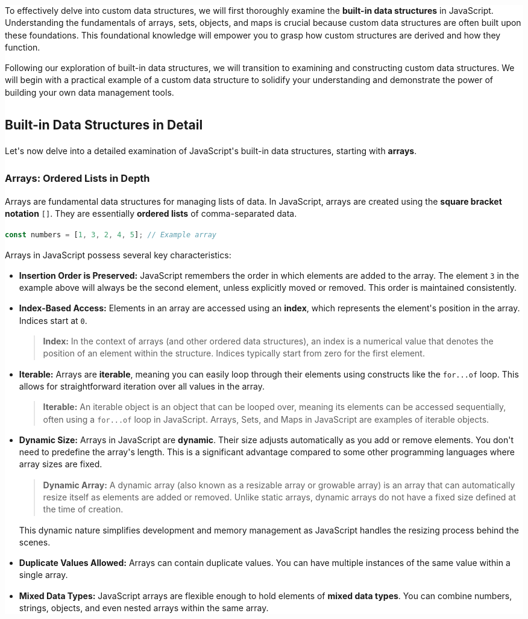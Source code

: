 To effectively delve into custom data structures, we will first thoroughly examine the **built-in data structures** in JavaScript. Understanding the fundamentals of arrays, sets, objects, and maps is crucial because custom data structures are often built upon these foundations.  This foundational knowledge will empower you to grasp how custom structures are derived and how they function.

Following our exploration of built-in data structures, we will transition to examining and constructing custom data structures. We will begin with a practical example of a custom data structure to solidify your understanding and demonstrate the power of building your own data management tools.

## Built-in Data Structures in Detail

Let's now delve into a detailed examination of JavaScript's built-in data structures, starting with **arrays**.

### Arrays: Ordered Lists in Depth

Arrays are fundamental data structures for managing lists of data. In JavaScript, arrays are created using the **square bracket notation** `[]`. They are essentially **ordered lists** of comma-separated data.

```javascript
const numbers = [1, 3, 2, 4, 5]; // Example array
```

Arrays in JavaScript possess several key characteristics:

*   **Insertion Order is Preserved:** JavaScript remembers the order in which elements are added to the array. The element `3` in the example above will always be the second element, unless explicitly moved or removed. This order is maintained consistently.
*   **Index-Based Access:**  Elements in an array are accessed using an **index**, which represents the element's position in the array.  Indices start at `0`.

    > **Index:** In the context of arrays (and other ordered data structures), an index is a numerical value that denotes the position of an element within the structure. Indices typically start from zero for the first element.

*   **Iterable:** Arrays are **iterable**, meaning you can easily loop through their elements using constructs like the `for...of` loop. This allows for straightforward iteration over all values in the array.

    > **Iterable:** An iterable object is an object that can be looped over, meaning its elements can be accessed sequentially, often using a `for...of` loop in JavaScript. Arrays, Sets, and Maps in JavaScript are examples of iterable objects.

*   **Dynamic Size:** Arrays in JavaScript are **dynamic**. Their size adjusts automatically as you add or remove elements. You don't need to predefine the array's length. This is a significant advantage compared to some other programming languages where array sizes are fixed.

    > **Dynamic Array:** A dynamic array (also known as a resizable array or growable array) is an array that can automatically resize itself as elements are added or removed. Unlike static arrays, dynamic arrays do not have a fixed size defined at the time of creation.

    This dynamic nature simplifies development and memory management as JavaScript handles the resizing process behind the scenes.
*   **Duplicate Values Allowed:** Arrays can contain duplicate values.  You can have multiple instances of the same value within a single array.
*   **Mixed Data Types:** JavaScript arrays are flexible enough to hold elements of **mixed data types**. You can combine numbers, strings, objects, and even nested arrays within the same array.
